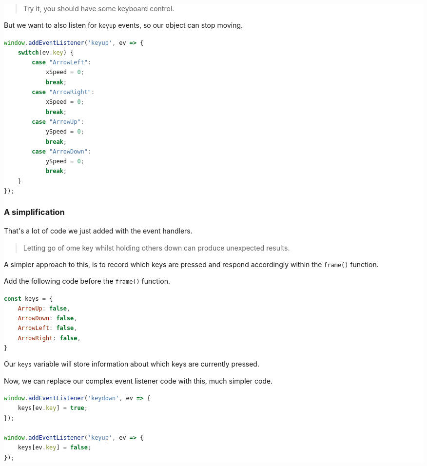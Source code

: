 > Try it, you should have some keyboard control.

But we want to also listen for `keyup` events, so our object can stop moving.

```js
window.addEventListener('keyup', ev => {
    switch(ev.key) {
        case "ArrowLeft":
            xSpeed = 0;
            break;
        case "ArrowRight":
            xSpeed = 0;
            break;
        case "ArrowUp":
            ySpeed = 0;
            break;
        case "ArrowDown":
            ySpeed = 0;
            break;                
    }
});
```

### A simplification

That's a lot of code we just added with the event handlers.

> Letting go of ome key whilst holding others down can produce unexpected results.

A simpler approach to this, is to record which keys are pressed and respond accordingly within the `frame()` function.

Add the following code before the `frame()` function.

```js
const keys = {
    ArrowUp: false,
    ArrowDown: false,
    ArrowLeft: false,
    ArrowRight: false,
}
```

Our `keys` variable will store information about which keys are currently pressed.

Now, we can replace our complex event listener code with this, much simpler code.

```js
window.addEventListener('keydown', ev => {
    keys[ev.key] = true;
});

window.addEventListener('keyup', ev => {
    keys[ev.key] = false;
});
```
